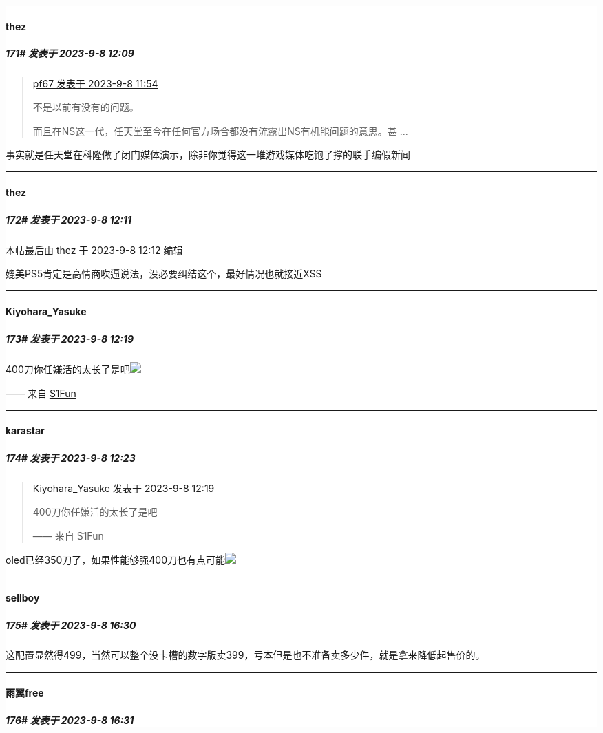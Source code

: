 *****

####  thez  
##### 171#       发表于 2023-9-8 12:09

<blockquote><a href="httphttps://bbs.saraba1st.com/2b/forum.php?mod=redirect&amp;goto=findpost&amp;pid=62332776&amp;ptid=2151793" target="_blank">pf67 发表于 2023-9-8 11:54</a>

不是以前有没有的问题。

而且在NS这一代，任天堂至今在任何官方场合都没有流露出NS有机能问题的意思。甚 ...</blockquote>
事实就是任天堂在科隆做了闭门媒体演示，除非你觉得这一堆游戏媒体吃饱了撑的联手编假新闻

*****

####  thez  
##### 172#       发表于 2023-9-8 12:11

 本帖最后由 thez 于 2023-9-8 12:12 编辑 

媲美PS5肯定是高情商吹逼说法，没必要纠结这个，最好情况也就接近XSS


*****

####  Kiyohara_Yasuke  
##### 173#       发表于 2023-9-8 12:19

400刀你任嫌活的太长了是吧<img src="https://static.saraba1st.com/image/smiley/face2017/067.png" referrerpolicy="no-referrer">

—— 来自 [S1Fun](https://s1fun.koalcat.com)

*****

####  karastar  
##### 174#       发表于 2023-9-8 12:23

<blockquote><a href="httphttps://bbs.saraba1st.com/2b/forum.php?mod=redirect&amp;goto=findpost&amp;pid=62333103&amp;ptid=2151793" target="_blank">Kiyohara_Yasuke 发表于 2023-9-8 12:19</a>

400刀你任嫌活的太长了是吧

—— 来自 S1Fun</blockquote>
oled已经350刀了，如果性能够强400刀也有点可能<img src="https://static.saraba1st.com/image/smiley/face2017/009.gif" referrerpolicy="no-referrer">


*****

####  sellboy  
##### 175#       发表于 2023-9-8 16:30

这配置显然得499，当然可以整个没卡槽的数字版卖399，亏本但是也不准备卖多少件，就是拿来降低起售价的。

*****

####  雨翼free  
##### 176#       发表于 2023-9-8 16:31
